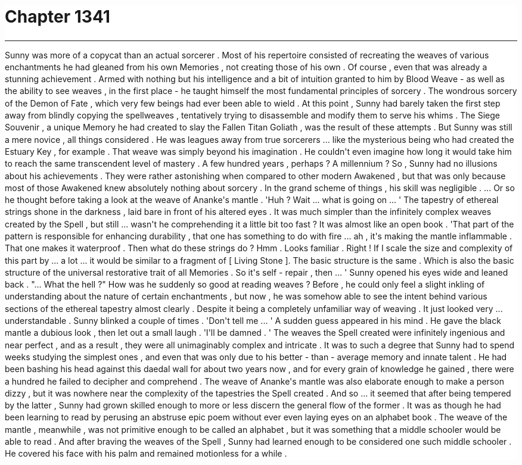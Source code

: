 
# Chapter 1341


---

Sunny was more of a copycat than an actual sorcerer . Most of his repertoire consisted of recreating the weaves of various enchantments he had gleaned from his own Memories , not creating those of his own .
Of course , even that was already a stunning achievement . Armed with nothing but his intelligence and a bit of intuition granted to him by Blood Weave - as well as the ability to see weaves , in the first place - he taught himself the most fundamental principles of sorcery . The wondrous sorcery of the Demon of Fate , which very few beings had ever been able to wield .
At this point , Sunny had barely taken the first step away from blindly copying the spellweaves , tentatively trying to disassemble and modify them to serve his whims . The Siege Souvenir , a unique Memory he had created to slay the Fallen Titan Goliath , was the result of these attempts .
But Sunny was still a mere novice , all things considered . He was leagues away from true sorcerers ... like the mysterious being who had created the Estuary Key , for example . That weave was simply beyond his imagination . He couldn't even imagine how long it would take him to reach the same transcendent level of mastery . A few hundred years , perhaps ? A millennium ?
So , Sunny had no illusions about his achievements . They were rather astonishing when compared to other modern Awakened , but that was only because most of those Awakened knew absolutely nothing about sorcery . In the grand scheme of things , his skill was negligible .
... Or so he thought before taking a look at the weave of Ananke's mantle .
'Huh ? Wait ... what is going on ... '
The tapestry of ethereal strings shone in the darkness , laid bare in front of his altered eyes . It was much simpler than the infinitely complex weaves created by the Spell , but still ... wasn't he comprehending it a little bit too fast ? It was almost like an open book .
'That part of the pattern is responsible for enhancing durability , that one has something to do with fire ... ah , it's making the mantle inflammable . That one makes it waterproof . Then what do these strings do ? Hmm . Looks familiar . Right ! If I scale the size and complexity of this part by ... a lot ... it would be similar to a fragment of [ Living Stone ]. The basic structure is the same . Which is also the basic structure of the universal restorative trait of all Memories . So it's self - repair , then ... '
Sunny opened his eyes wide and leaned back .
"... What the hell ?"
How was he suddenly so good at reading weaves ? Before , he could only feel a slight inkling of understanding about the nature of certain enchantments , but now , he was somehow able to see the intent behind various sections of the ethereal tapestry almost clearly . Despite it being a completely unfamiliar way of weaving .
It just looked very ... understandable .
Sunny blinked a couple of times .
'Don't tell me ... '
A sudden guess appeared in his mind . He gave the black mantle a dubious look , then let out a small laugh .
'I'll be damned . '
The weaves the Spell created were infinitely ingenious and near perfect , and as a result , they were all unimaginably complex and intricate . It was to such a degree that Sunny had to spend weeks studying the simplest ones , and even that was only due to his better - than - average memory and innate talent .
He had been bashing his head against this daedal wall for about two years now , and for every grain of knowledge he gained , there were a hundred he failed to decipher and comprehend .
The weave of Ananke's mantle was also elaborate enough to make a person dizzy , but it was nowhere near the complexity of the tapestries the Spell created . And so ... it seemed that after being tempered by the latter , Sunny had grown skilled enough to more or less discern the general flow of the former .
It was as though he had been learning to read by perusing an abstruse epic poem without ever even laying eyes on an alphabet book . The weave of the mantle , meanwhile , was not primitive enough to be called an alphabet , but it was something that a middle schooler would be able to read .
And after braving the weaves of the Spell , Sunny had learned enough to be considered one such middle schooler .
He covered his face with his palm and remained motionless for a while .